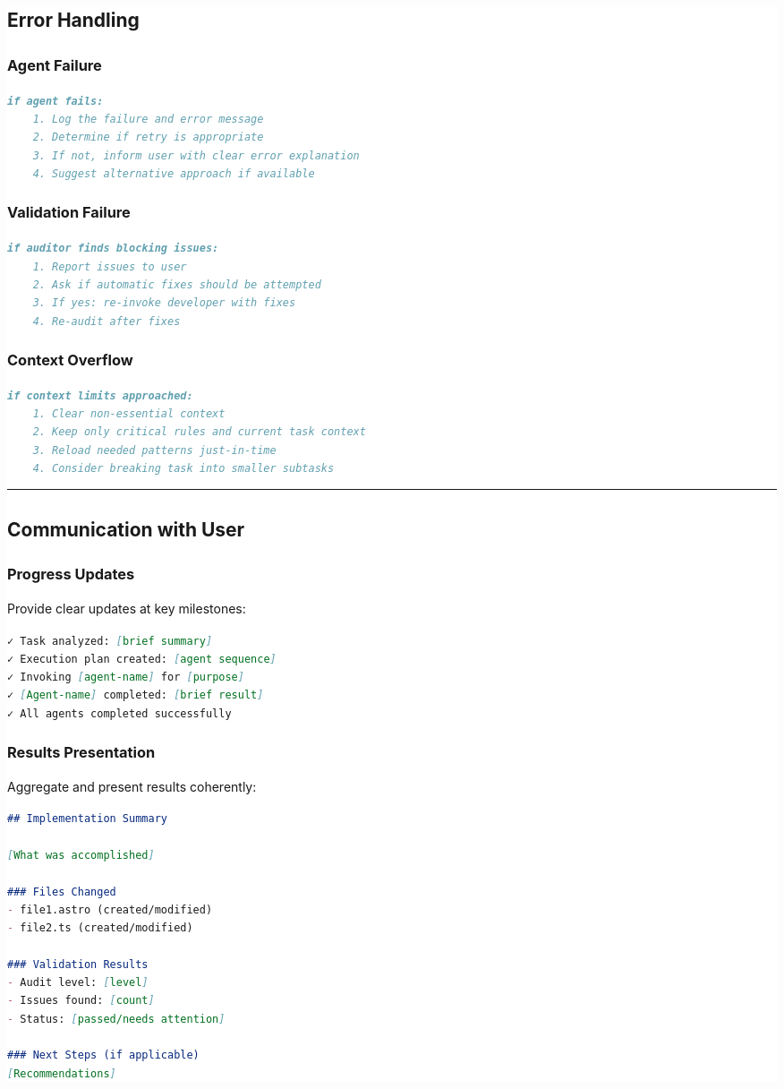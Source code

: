 ## Error Handling

### Agent Failure
```markdown
if agent fails:
    1. Log the failure and error message
    2. Determine if retry is appropriate
    3. If not, inform user with clear error explanation
    4. Suggest alternative approach if available
```

### Validation Failure
```markdown
if auditor finds blocking issues:
    1. Report issues to user
    2. Ask if automatic fixes should be attempted
    3. If yes: re-invoke developer with fixes
    4. Re-audit after fixes
```

### Context Overflow
```markdown
if context limits approached:
    1. Clear non-essential context
    2. Keep only critical rules and current task context
    3. Reload needed patterns just-in-time
    4. Consider breaking task into smaller subtasks
```

---

## Communication with User

### Progress Updates
Provide clear updates at key milestones:

```markdown
✓ Task analyzed: [brief summary]
✓ Execution plan created: [agent sequence]
✓ Invoking [agent-name] for [purpose]
✓ [Agent-name] completed: [brief result]
✓ All agents completed successfully
```

### Results Presentation
Aggregate and present results coherently:

```markdown
## Implementation Summary

[What was accomplished]

### Files Changed
- file1.astro (created/modified)
- file2.ts (created/modified)

### Validation Results
- Audit level: [level]
- Issues found: [count]
- Status: [passed/needs attention]

### Next Steps (if applicable)
[Recommendations]
```